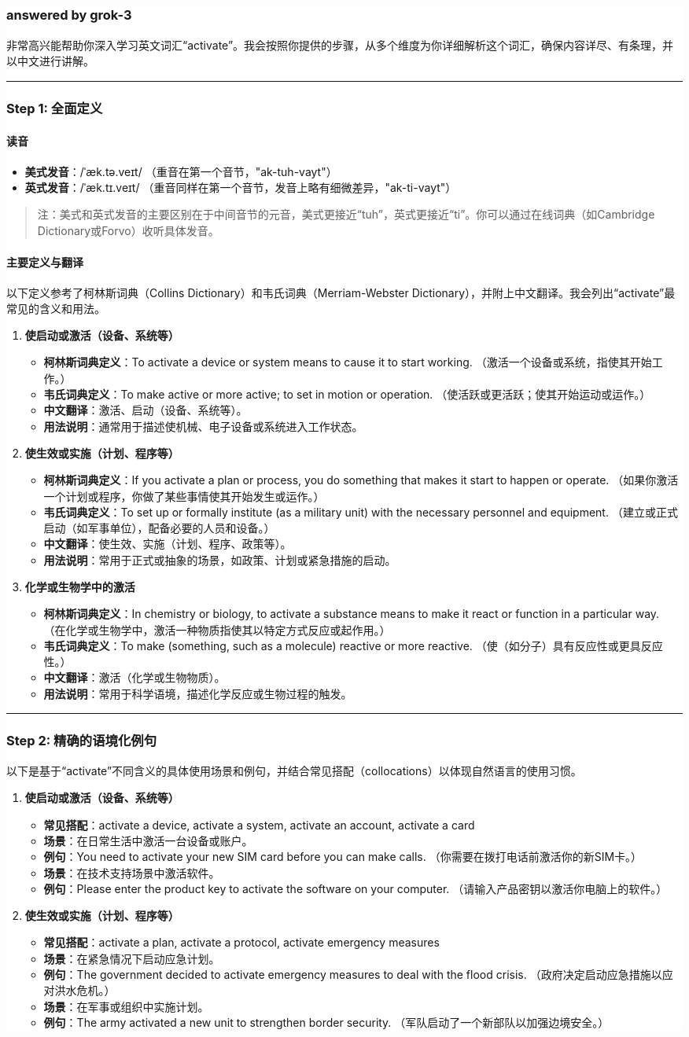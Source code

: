 ### answered by grok-3
非常高兴能帮助你深入学习英文词汇“activate”。我会按照你提供的步骤，从多个维度为你详细解析这个词汇，确保内容详尽、有条理，并以中文进行讲解。

---

### **Step 1: 全面定义**

#### **读音**
- **美式发音**：/ˈæk.tə.veɪt/ （重音在第一个音节，"ak-tuh-vayt"）
- **英式发音**：/ˈæk.tɪ.veɪt/ （重音同样在第一个音节，发音上略有细微差异，"ak-ti-vayt"）
> 注：美式和英式发音的主要区别在于中间音节的元音，美式更接近“tuh”，英式更接近“ti”。你可以通过在线词典（如Cambridge Dictionary或Forvo）收听具体发音。

#### **主要定义与翻译**
以下定义参考了柯林斯词典（Collins Dictionary）和韦氏词典（Merriam-Webster Dictionary），并附上中文翻译。我会列出“activate”最常见的含义和用法。

1. **使启动或激活（设备、系统等）**
   - **柯林斯词典定义**：To activate a device or system means to cause it to start working. （激活一个设备或系统，指使其开始工作。）
   - **韦氏词典定义**：To make active or more active; to set in motion or operation. （使活跃或更活跃；使其开始运动或运作。）
   - **中文翻译**：激活、启动（设备、系统等）。
   - **用法说明**：通常用于描述使机械、电子设备或系统进入工作状态。

2. **使生效或实施（计划、程序等）**
   - **柯林斯词典定义**：If you activate a plan or process, you do something that makes it start to happen or operate. （如果你激活一个计划或程序，你做了某些事情使其开始发生或运作。）
   - **韦氏词典定义**：To set up or formally institute (as a military unit) with the necessary personnel and equipment. （建立或正式启动（如军事单位），配备必要的人员和设备。）
   - **中文翻译**：使生效、实施（计划、程序、政策等）。
   - **用法说明**：常用于正式或抽象的场景，如政策、计划或紧急措施的启动。

3. **化学或生物学中的激活**
   - **柯林斯词典定义**：In chemistry or biology, to activate a substance means to make it react or function in a particular way. （在化学或生物学中，激活一种物质指使其以特定方式反应或起作用。）
   - **韦氏词典定义**：To make (something, such as a molecule) reactive or more reactive. （使（如分子）具有反应性或更具反应性。）
   - **中文翻译**：激活（化学或生物物质）。
   - **用法说明**：常用于科学语境，描述化学反应或生物过程的触发。

---

### **Step 2: 精确的语境化例句**

以下是基于“activate”不同含义的具体使用场景和例句，并结合常见搭配（collocations）以体现自然语言的使用习惯。

1. **使启动或激活（设备、系统等）**
   - **常见搭配**：activate a device, activate a system, activate an account, activate a card
   - **场景**：在日常生活中激活一台设备或账户。
   - **例句**：You need to activate your new SIM card before you can make calls. （你需要在拨打电话前激活你的新SIM卡。）
   - **场景**：在技术支持场景中激活软件。
   - **例句**：Please enter the product key to activate the software on your computer. （请输入产品密钥以激活你电脑上的软件。）

2. **使生效或实施（计划、程序等）**
   - **常见搭配**：activate a plan, activate a protocol, activate emergency measures
   - **场景**：在紧急情况下启动应急计划。
   - **例句**：The government decided to activate emergency measures to deal with the flood crisis. （政府决定启动应急措施以应对洪水危机。）
   - **场景**：在军事或组织中实施计划。
   - **例句**：The army activated a new unit to strengthen border security. （军队启动了一个新部队以加强边境安全。）
